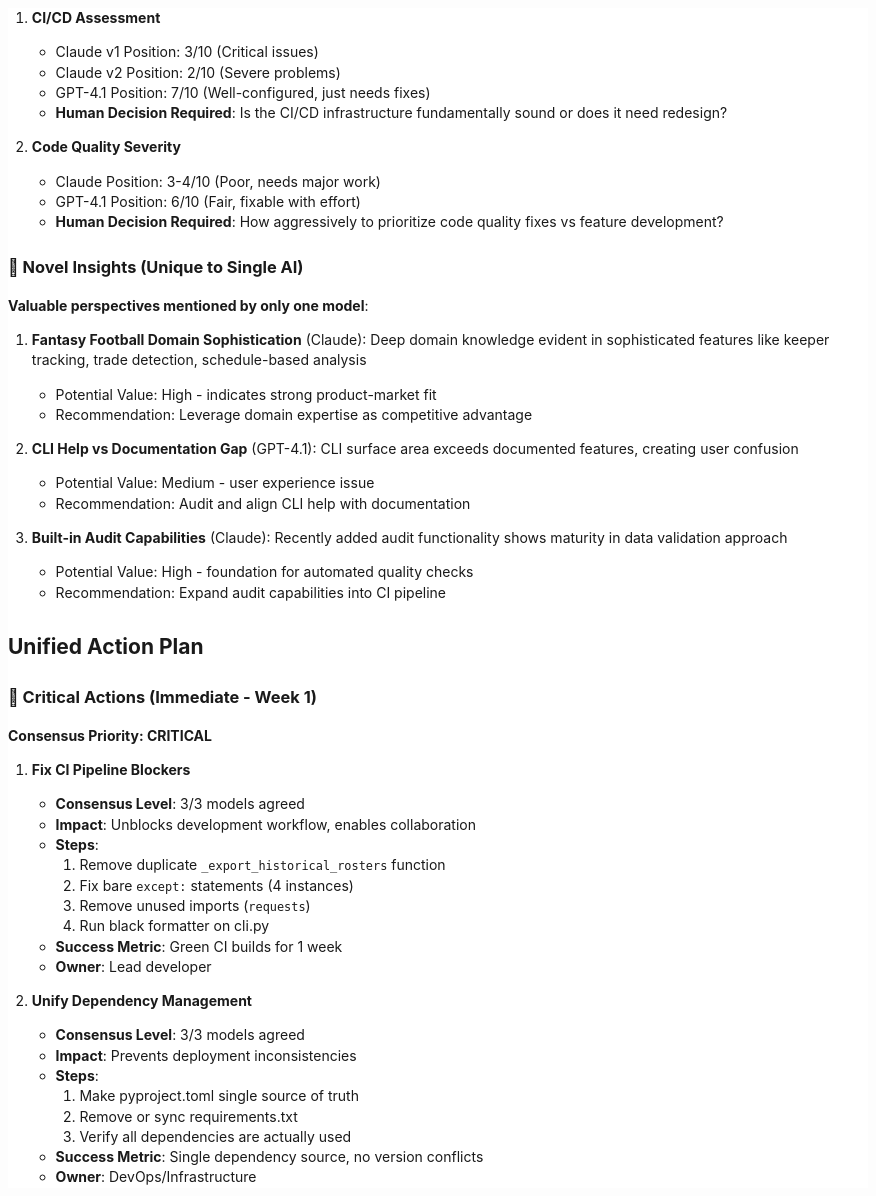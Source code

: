 1. **CI/CD Assessment**
   - Claude v1 Position: 3/10 (Critical issues)
   - Claude v2 Position: 2/10 (Severe problems)  
   - GPT-4.1 Position: 7/10 (Well-configured, just needs fixes)
   - **Human Decision Required**: Is the CI/CD infrastructure fundamentally sound or does it need redesign?

2. **Code Quality Severity**
   - Claude Position: 3-4/10 (Poor, needs major work)
   - GPT-4.1 Position: 6/10 (Fair, fixable with effort)
   - **Human Decision Required**: How aggressively to prioritize code quality fixes vs feature development?

### 💎 Novel Insights (Unique to Single AI)
**Valuable perspectives mentioned by only one model**:

1. **Fantasy Football Domain Sophistication** (Claude): Deep domain knowledge evident in sophisticated features like keeper tracking, trade detection, schedule-based analysis
   - Potential Value: High - indicates strong product-market fit
   - Recommendation: Leverage domain expertise as competitive advantage

2. **CLI Help vs Documentation Gap** (GPT-4.1): CLI surface area exceeds documented features, creating user confusion
   - Potential Value: Medium - user experience issue
   - Recommendation: Audit and align CLI help with documentation

3. **Built-in Audit Capabilities** (Claude): Recently added audit functionality shows maturity in data validation approach
   - Potential Value: High - foundation for automated quality checks
   - Recommendation: Expand audit capabilities into CI pipeline

## Unified Action Plan

### 🚨 Critical Actions (Immediate - Week 1)
**Consensus Priority: CRITICAL**

1. **Fix CI Pipeline Blockers**
   - **Consensus Level**: 3/3 models agreed
   - **Impact**: Unblocks development workflow, enables collaboration
   - **Steps**: 
     1. Remove duplicate `_export_historical_rosters` function
     2. Fix bare `except:` statements (4 instances)
     3. Remove unused imports (`requests`)
     4. Run black formatter on cli.py
   - **Success Metric**: Green CI builds for 1 week
   - **Owner**: Lead developer

2. **Unify Dependency Management**
   - **Consensus Level**: 3/3 models agreed
   - **Impact**: Prevents deployment inconsistencies
   - **Steps**:
     1. Make pyproject.toml single source of truth
     2. Remove or sync requirements.txt
     3. Verify all dependencies are actually used
   - **Success Metric**: Single dependency source, no version conflicts
   - **Owner**: DevOps/Infrastructure
